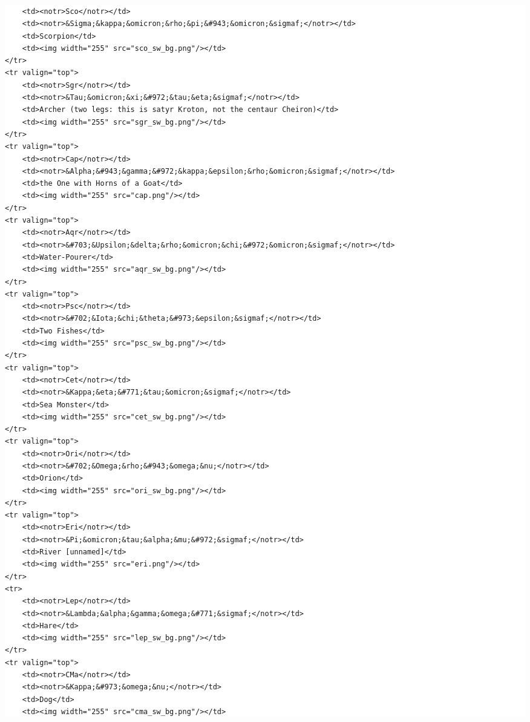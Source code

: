 		<td><notr>Sco</notr></td>
		<td><notr>&Sigma;&kappa;&omicron;&rho;&pi;&#943;&omicron;&sigmaf;</notr></td>
		<td>Scorpion</td>
		<td><img width="255" src="sco_sw_bg.png"/></td>
	</tr>
	<tr valign="top">
		<td><notr>Sgr</notr></td>
		<td><notr>&Tau;&omicron;&xi;&#972;&tau;&eta;&sigmaf;</notr></td>
		<td>Archer (two legs: this is satyr Kroton, not the centaur Cheiron)</td>
		<td><img width="255" src="sgr_sw_bg.png"/></td>
	</tr>
	<tr valign="top">
		<td><notr>Cap</notr></td>
		<td><notr>&Alpha;&#943;&gamma;&#972;&kappa;&epsilon;&rho;&omicron;&sigmaf;</notr></td>
		<td>the One with Horns of a Goat</td>
		<td><img width="255" src="cap.png"/></td>
	</tr>
	<tr valign="top">
		<td><notr>Aqr</notr></td>
		<td><notr>&#703;&Upsilon;&delta;&rho;&omicron;&chi;&#972;&omicron;&sigmaf;</notr></td>
		<td>Water-Pourer</td>
		<td><img width="255" src="aqr_sw_bg.png"/></td>
	</tr>
	<tr valign="top">
		<td><notr>Psc</notr></td>
		<td><notr>&#702;&Iota;&chi;&theta;&#973;&epsilon;&sigmaf;</notr></td>
		<td>Two Fishes</td>
		<td><img width="255" src="psc_sw_bg.png"/></td>
	</tr>
	<tr valign="top">
		<td><notr>Cet</notr></td>
		<td><notr>&Kappa;&eta;&#771;&tau;&omicron;&sigmaf;</notr></td>
		<td>Sea Monster</td>
		<td><img width="255" src="cet_sw_bg.png"/></td>
	</tr>
	<tr valign="top">
		<td><notr>Ori</notr></td>
		<td><notr>&#702;&Omega;&rho;&#943;&omega;&nu;</notr></td>
		<td>Orion</td>
		<td><img width="255" src="ori_sw_bg.png"/></td>
	</tr>
	<tr valign="top">
		<td><notr>Eri</notr></td>
		<td><notr>&Pi;&omicron;&tau;&alpha;&mu;&#972;&sigmaf;</notr></td>
		<td>River [unnamed]</td>
		<td><img width="255" src="eri.png"/></td>
	</tr>
	<tr>
		<td><notr>Lep</notr></td>
		<td><notr>&Lambda;&alpha;&gamma;&omega;&#771;&sigmaf;</notr></td>
		<td>Hare</td>
		<td><img width="255" src="lep_sw_bg.png"/></td>
	</tr>
	<tr valign="top">
		<td><notr>CMa</notr></td>
		<td><notr>&Kappa;&#973;&omega;&nu;</notr></td>
		<td>Dog</td>
		<td><img width="255" src="cma_sw_bg.png"/></td>